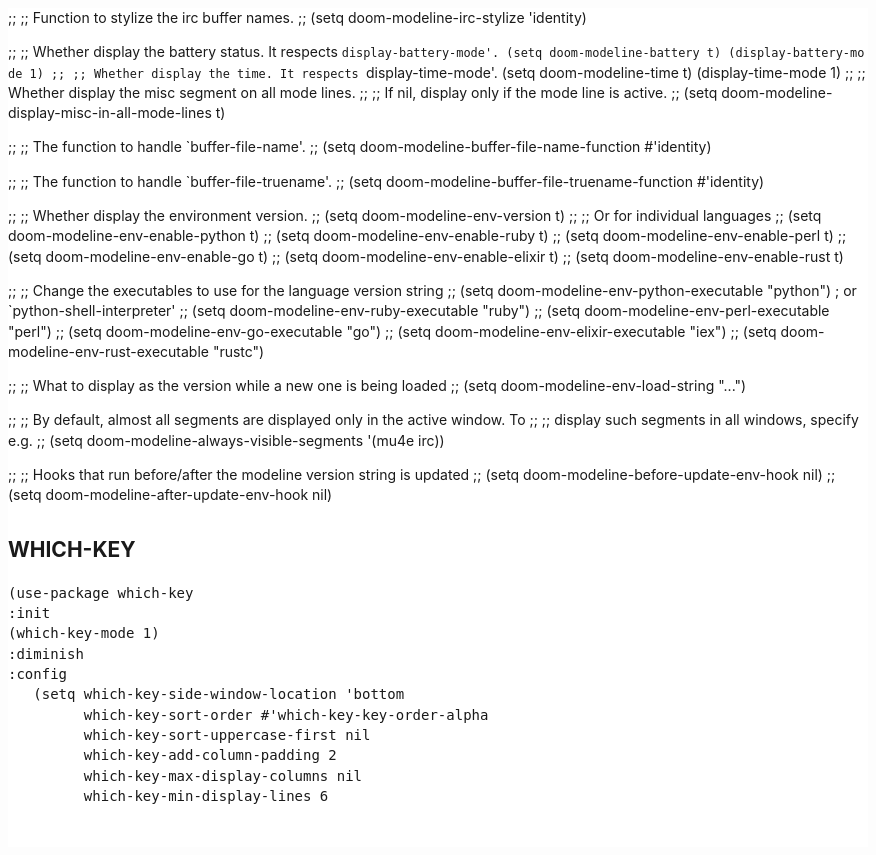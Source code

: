 ;; ;; Function to stylize the irc buffer names.
;; (setq doom-modeline-irc-stylize 'identity)

;; ;; Whether display the battery status. It respects `display-battery-mode'.
 (setq doom-modeline-battery t)
 (display-battery-mode 1)
;; ;; Whether display the time. It respects `display-time-mode'.
 (setq doom-modeline-time t)
 (display-time-mode 1)
;; ;; Whether display the misc segment on all mode lines.
;; ;; If nil, display only if the mode line is active.
;; (setq doom-modeline-display-misc-in-all-mode-lines t)

;; ;; The function to handle `buffer-file-name'.
;; (setq doom-modeline-buffer-file-name-function #'identity)

;; ;; The function to handle `buffer-file-truename'.
;; (setq doom-modeline-buffer-file-truename-function #'identity)

;; ;; Whether display the environment version.
;; (setq doom-modeline-env-version t)
;; ;; Or for individual languages
;; (setq doom-modeline-env-enable-python t)
;; (setq doom-modeline-env-enable-ruby t)
;; (setq doom-modeline-env-enable-perl t)
;; (setq doom-modeline-env-enable-go t)
;; (setq doom-modeline-env-enable-elixir t)
;; (setq doom-modeline-env-enable-rust t)

;; ;; Change the executables to use for the language version string
;; (setq doom-modeline-env-python-executable "python") ; or `python-shell-interpreter'
;; (setq doom-modeline-env-ruby-executable "ruby")
;; (setq doom-modeline-env-perl-executable "perl")
;; (setq doom-modeline-env-go-executable "go")
;; (setq doom-modeline-env-elixir-executable "iex")
;; (setq doom-modeline-env-rust-executable "rustc")

;; ;; What to display as the version while a new one is being loaded
;; (setq doom-modeline-env-load-string "...")

;; ;; By default, almost all segments are displayed only in the active window. To
;; ;; display such segments in all windows, specify e.g.
;; (setq doom-modeline-always-visible-segments '(mu4e irc))

;; ;; Hooks that run before/after the modeline version string is updated
;; (setq doom-modeline-before-update-env-hook nil)
;; (setq doom-modeline-after-update-env-hook nil)    
</pre>
</div>
</div>
</div>
</div>
<div id="outline-container-org1673819" class="outline-2">
<h2 id="org1673819">WHICH-KEY</h2>
<div class="outline-text-2" id="text-org1673819">
<div class="org-src-container">
<pre class="src src-emacs-lisp">(use-package which-key
:init
(which-key-mode 1)
:diminish
:config
   (setq which-key-side-window-location 'bottom
         which-key-sort-order #'which-key-key-order-alpha
         which-key-sort-uppercase-first nil
         which-key-add-column-padding 2
         which-key-max-display-columns nil
         which-key-min-display-lines 6